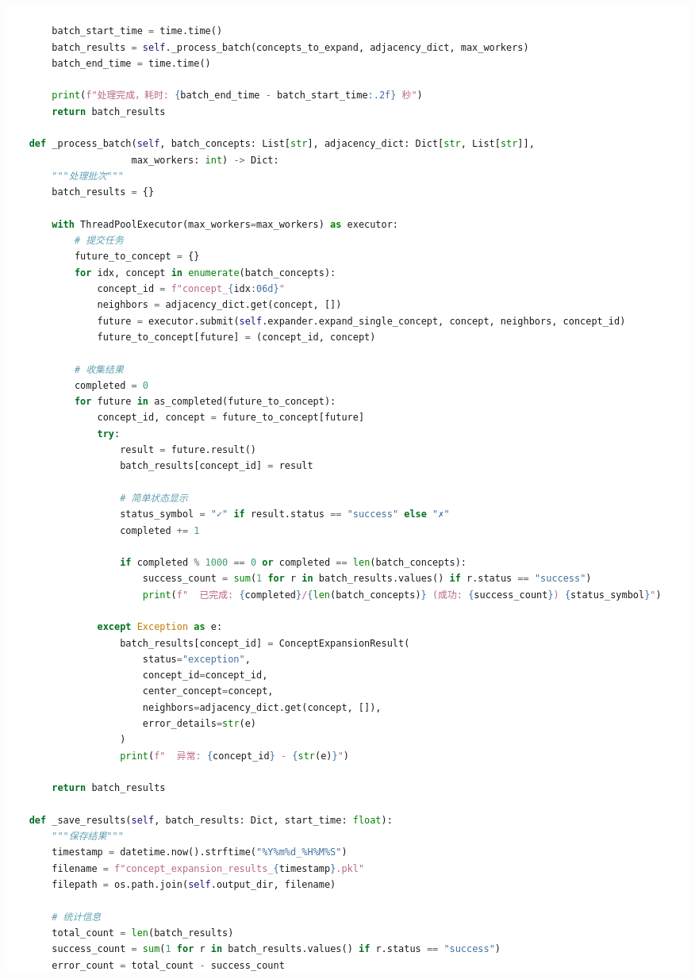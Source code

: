 ```python

        batch_start_time = time.time()
        batch_results = self._process_batch(concepts_to_expand, adjacency_dict, max_workers)
        batch_end_time = time.time()

        print(f"处理完成，耗时: {batch_end_time - batch_start_time:.2f} 秒")
        return batch_results

    def _process_batch(self, batch_concepts: List[str], adjacency_dict: Dict[str, List[str]], 
                      max_workers: int) -> Dict:
        """处理批次"""
        batch_results = {}

        with ThreadPoolExecutor(max_workers=max_workers) as executor:
            # 提交任务
            future_to_concept = {}
            for idx, concept in enumerate(batch_concepts):
                concept_id = f"concept_{idx:06d}"
                neighbors = adjacency_dict.get(concept, [])
                future = executor.submit(self.expander.expand_single_concept, concept, neighbors, concept_id)
                future_to_concept[future] = (concept_id, concept)

            # 收集结果
            completed = 0
            for future in as_completed(future_to_concept):
                concept_id, concept = future_to_concept[future]
                try:
                    result = future.result()
                    batch_results[concept_id] = result

                    # 简单状态显示
                    status_symbol = "✓" if result.status == "success" else "✗"
                    completed += 1
            
                    if completed % 1000 == 0 or completed == len(batch_concepts):
                        success_count = sum(1 for r in batch_results.values() if r.status == "success")
                        print(f"  已完成: {completed}/{len(batch_concepts)} (成功: {success_count}) {status_symbol}")

                except Exception as e:
                    batch_results[concept_id] = ConceptExpansionResult(
                        status="exception",
                        concept_id=concept_id,
                        center_concept=concept,
                        neighbors=adjacency_dict.get(concept, []),
                        error_details=str(e)
                    )
                    print(f"  异常: {concept_id} - {str(e)}")

        return batch_results

    def _save_results(self, batch_results: Dict, start_time: float):
        """保存结果"""
        timestamp = datetime.now().strftime("%Y%m%d_%H%M%S")
        filename = f"concept_expansion_results_{timestamp}.pkl"
        filepath = os.path.join(self.output_dir, filename)

        # 统计信息
        total_count = len(batch_results)
        success_count = sum(1 for r in batch_results.values() if r.status == "success")
        error_count = total_count - success_count
```